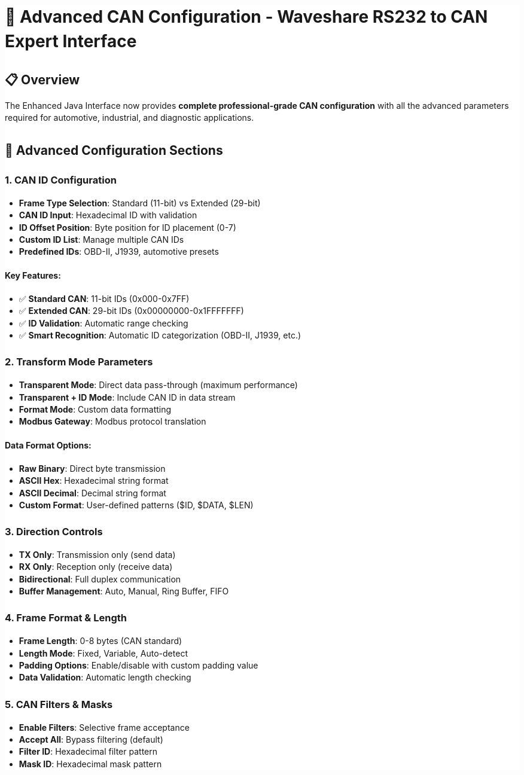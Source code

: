 # 🚀 Advanced CAN Configuration - Waveshare RS232 to CAN Expert Interface

## 📋 Overview
The Enhanced Java Interface now provides **complete professional-grade CAN configuration** with all the advanced parameters required for automotive, industrial, and diagnostic applications.

## 🔧 Advanced Configuration Sections

### 1. **CAN ID Configuration**
- **Frame Type Selection**: Standard (11-bit) vs Extended (29-bit)
- **CAN ID Input**: Hexadecimal ID with validation
- **ID Offset Position**: Byte position for ID placement (0-7)
- **Custom ID List**: Manage multiple CAN IDs
- **Predefined IDs**: OBD-II, J1939, automotive presets

#### Key Features:
- ✅ **Standard CAN**: 11-bit IDs (0x000-0x7FF)
- ✅ **Extended CAN**: 29-bit IDs (0x00000000-0x1FFFFFFF)
- ✅ **ID Validation**: Automatic range checking
- ✅ **Smart Recognition**: Automatic ID categorization (OBD-II, J1939, etc.)

### 2. **Transform Mode Parameters**
- **Transparent Mode**: Direct data pass-through (maximum performance)
- **Transparent + ID Mode**: Include CAN ID in data stream
- **Format Mode**: Custom data formatting
- **Modbus Gateway**: Modbus protocol translation

#### Data Format Options:
- **Raw Binary**: Direct byte transmission
- **ASCII Hex**: Hexadecimal string format
- **ASCII Decimal**: Decimal string format
- **Custom Format**: User-defined patterns ($ID, $DATA, $LEN)

### 3. **Direction Controls**
- **TX Only**: Transmission only (send data)
- **RX Only**: Reception only (receive data)
- **Bidirectional**: Full duplex communication
- **Buffer Management**: Auto, Manual, Ring Buffer, FIFO

### 4. **Frame Format & Length**
- **Frame Length**: 0-8 bytes (CAN standard)
- **Length Mode**: Fixed, Variable, Auto-detect
- **Padding Options**: Enable/disable with custom padding value
- **Data Validation**: Automatic length checking

### 5. **CAN Filters & Masks**
- **Enable Filters**: Selective frame acceptance
- **Accept All**: Bypass filtering (default)
- **Filter ID**: Hexadecimal filter pattern
- **Mask ID**: Hexadecimal mask pattern
